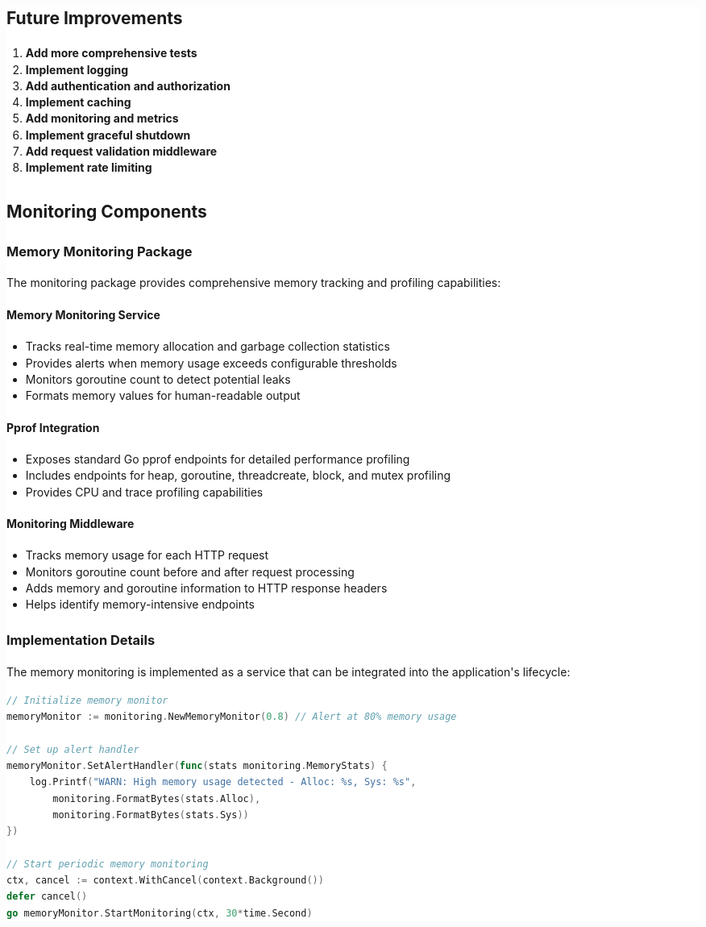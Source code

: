 ## Future Improvements

1. **Add more comprehensive tests**
2. **Implement logging**
3. **Add authentication and authorization**
4. **Implement caching**
5. **Add monitoring and metrics**
6. **Implement graceful shutdown**
7. **Add request validation middleware**
8. **Implement rate limiting**

## Monitoring Components

### Memory Monitoring Package

The monitoring package provides comprehensive memory tracking and profiling capabilities:

#### Memory Monitoring Service
- Tracks real-time memory allocation and garbage collection statistics
- Provides alerts when memory usage exceeds configurable thresholds
- Monitors goroutine count to detect potential leaks
- Formats memory values for human-readable output

#### Pprof Integration
- Exposes standard Go pprof endpoints for detailed performance profiling
- Includes endpoints for heap, goroutine, threadcreate, block, and mutex profiling
- Provides CPU and trace profiling capabilities

#### Monitoring Middleware
- Tracks memory usage for each HTTP request
- Monitors goroutine count before and after request processing
- Adds memory and goroutine information to HTTP response headers
- Helps identify memory-intensive endpoints

### Implementation Details

The memory monitoring is implemented as a service that can be integrated into the application's lifecycle:

```go
// Initialize memory monitor
memoryMonitor := monitoring.NewMemoryMonitor(0.8) // Alert at 80% memory usage

// Set up alert handler
memoryMonitor.SetAlertHandler(func(stats monitoring.MemoryStats) {
    log.Printf("WARN: High memory usage detected - Alloc: %s, Sys: %s",
        monitoring.FormatBytes(stats.Alloc),
        monitoring.FormatBytes(stats.Sys))
})

// Start periodic memory monitoring
ctx, cancel := context.WithCancel(context.Background())
defer cancel()
go memoryMonitor.StartMonitoring(ctx, 30*time.Second)
```
